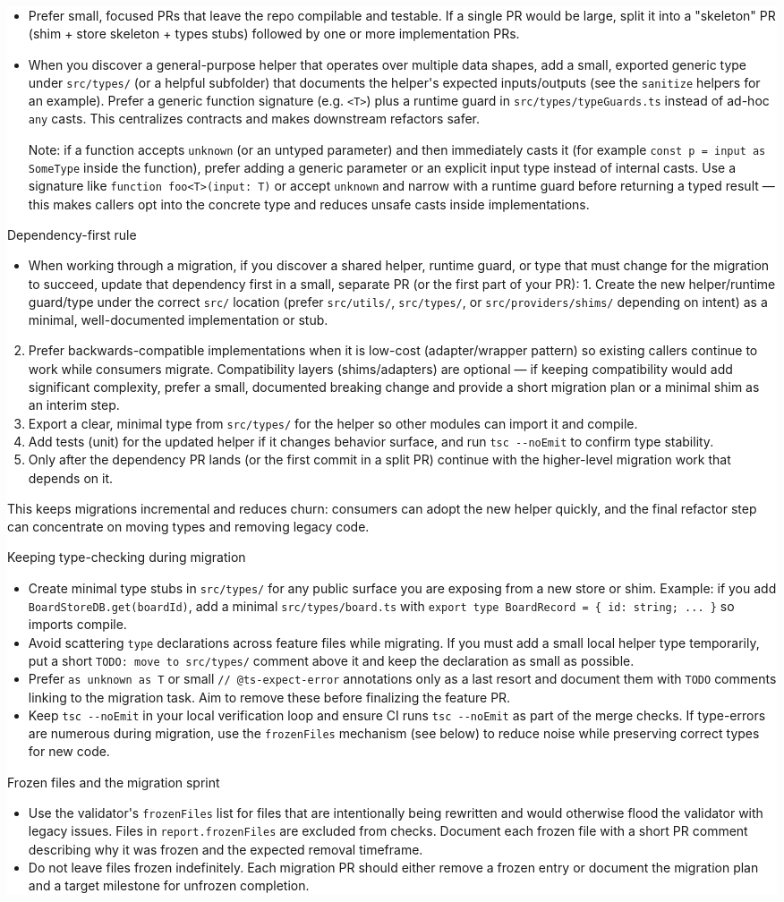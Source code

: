 -   Prefer small, focused PRs that leave the repo compilable and testable. If a single PR would be large, split it into a "skeleton" PR (shim + store skeleton + types stubs) followed by one or more implementation PRs.

-   When you discover a general-purpose helper that operates over multiple data shapes, add a small, exported generic type under `src/types/` (or a helpful subfolder) that documents the helper's expected inputs/outputs (see the `sanitize` helpers for an example). Prefer a generic function signature (e.g. `<T>`) plus a runtime guard in `src/types/typeGuards.ts` instead of ad-hoc `any` casts. This centralizes contracts and makes downstream refactors safer.

    Note: if a function accepts `unknown` (or an untyped parameter) and then immediately casts it (for example `const p = input as SomeType` inside the function), prefer adding a generic parameter or an explicit input type instead of internal casts. Use a signature like `function foo<T>(input: T)` or accept `unknown` and narrow with a runtime guard before returning a typed result — this makes callers opt into the concrete type and reduces unsafe casts inside implementations.

Dependency-first rule

-   When working through a migration, if you discover a shared helper, runtime guard, or type that must change for the migration to succeed, update that dependency first in a small, separate PR (or the first part of your PR): 1. Create the new helper/runtime guard/type under the correct `src/` location (prefer `src/utils/`, `src/types/`, or `src/providers/shims/` depending on intent) as a minimal, well-documented implementation or stub.

2.  Prefer backwards-compatible implementations when it is low-cost (adapter/wrapper pattern) so existing callers continue to work while consumers migrate. Compatibility layers (shims/adapters) are optional — if keeping compatibility would add significant complexity, prefer a small, documented breaking change and provide a short migration plan or a minimal shim as an interim step.
3.  Export a clear, minimal type from `src/types/` for the helper so other modules can import it and compile.
4.  Add tests (unit) for the updated helper if it changes behavior surface, and run `tsc --noEmit` to confirm type stability.
5.  Only after the dependency PR lands (or the first commit in a split PR) continue with the higher-level migration work that depends on it.

This keeps migrations incremental and reduces churn: consumers can adopt the new helper quickly, and the final refactor step can concentrate on moving types and removing legacy code.

Keeping type-checking during migration

-   Create minimal type stubs in `src/types/` for any public surface you are exposing from a new store or shim. Example: if you add `BoardStoreDB.get(boardId)`, add a minimal `src/types/board.ts` with `export type BoardRecord = { id: string; ... }` so imports compile.
-   Avoid scattering `type` declarations across feature files while migrating. If you must add a small local helper type temporarily, put a short `TODO: move to src/types/` comment above it and keep the declaration as small as possible.
-   Prefer `as unknown as T` or small `// @ts-expect-error` annotations only as a last resort and document them with `TODO` comments linking to the migration task. Aim to remove these before finalizing the feature PR.
-   Keep `tsc --noEmit` in your local verification loop and ensure CI runs `tsc --noEmit` as part of the merge checks. If type-errors are numerous during migration, use the `frozenFiles` mechanism (see below) to reduce noise while preserving correct types for new code.

Frozen files and the migration sprint

-   Use the validator's `frozenFiles` list for files that are intentionally being rewritten and would otherwise flood the validator with legacy issues. Files in `report.frozenFiles` are excluded from checks. Document each frozen file with a short PR comment describing why it was frozen and the expected removal timeframe.
-   Do not leave files frozen indefinitely. Each migration PR should either remove a frozen entry or document the migration plan and a target milestone for unfrozen completion.
